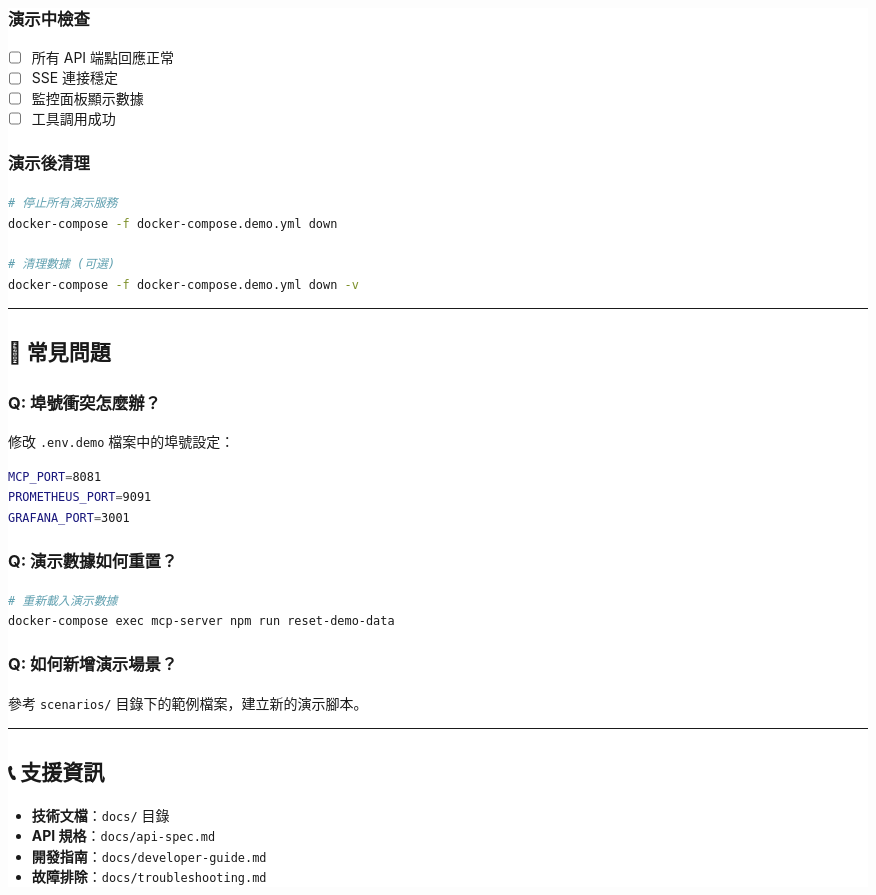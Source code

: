 ### 演示中檢查

- [ ] 所有 API 端點回應正常
- [ ] SSE 連接穩定
- [ ] 監控面板顯示數據
- [ ] 工具調用成功

### 演示後清理

```bash
# 停止所有演示服務
docker-compose -f docker-compose.demo.yml down

# 清理數據 (可選)
docker-compose -f docker-compose.demo.yml down -v
```

---

## 🚨 常見問題

### Q: 埠號衝突怎麼辦？

修改 `.env.demo` 檔案中的埠號設定：

```bash
MCP_PORT=8081
PROMETHEUS_PORT=9091
GRAFANA_PORT=3001
```

### Q: 演示數據如何重置？

```bash
# 重新載入演示數據
docker-compose exec mcp-server npm run reset-demo-data
```

### Q: 如何新增演示場景？

參考 `scenarios/` 目錄下的範例檔案，建立新的演示腳本。

---

## 📞 支援資訊

- **技術文檔**：`docs/` 目錄
- **API 規格**：`docs/api-spec.md`
- **開發指南**：`docs/developer-guide.md`
- **故障排除**：`docs/troubleshooting.md`
